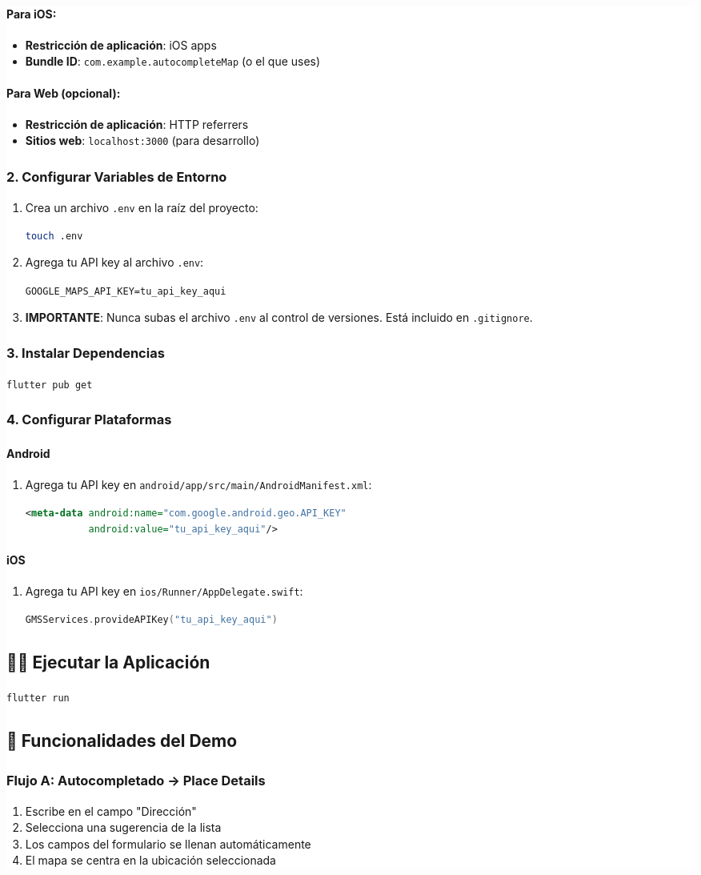 #### Para iOS:
- **Restricción de aplicación**: iOS apps
- **Bundle ID**: `com.example.autocompleteMap` (o el que uses)

#### Para Web (opcional):
- **Restricción de aplicación**: HTTP referrers
- **Sitios web**: `localhost:3000` (para desarrollo)

### 2. Configurar Variables de Entorno

1. Crea un archivo `.env` en la raíz del proyecto:
   ```bash
   touch .env
   ```

2. Agrega tu API key al archivo `.env`:
   ```
   GOOGLE_MAPS_API_KEY=tu_api_key_aqui
   ```

3. **IMPORTANTE**: Nunca subas el archivo `.env` al control de versiones. Está incluido en `.gitignore`.

### 3. Instalar Dependencias

```bash
flutter pub get
```

### 4. Configurar Plataformas

#### Android
1. Agrega tu API key en `android/app/src/main/AndroidManifest.xml`:
   ```xml
   <meta-data android:name="com.google.android.geo.API_KEY"
              android:value="tu_api_key_aqui"/>
   ```

#### iOS
1. Agrega tu API key en `ios/Runner/AppDelegate.swift`:
   ```swift
   GMSServices.provideAPIKey("tu_api_key_aqui")
   ```

## 🏃‍♂️ Ejecutar la Aplicación

```bash
flutter run
```

## 📱 Funcionalidades del Demo

### Flujo A: Autocompletado → Place Details
1. Escribe en el campo "Dirección"
2. Selecciona una sugerencia de la lista
3. Los campos del formulario se llenan automáticamente
4. El mapa se centra en la ubicación seleccionada

